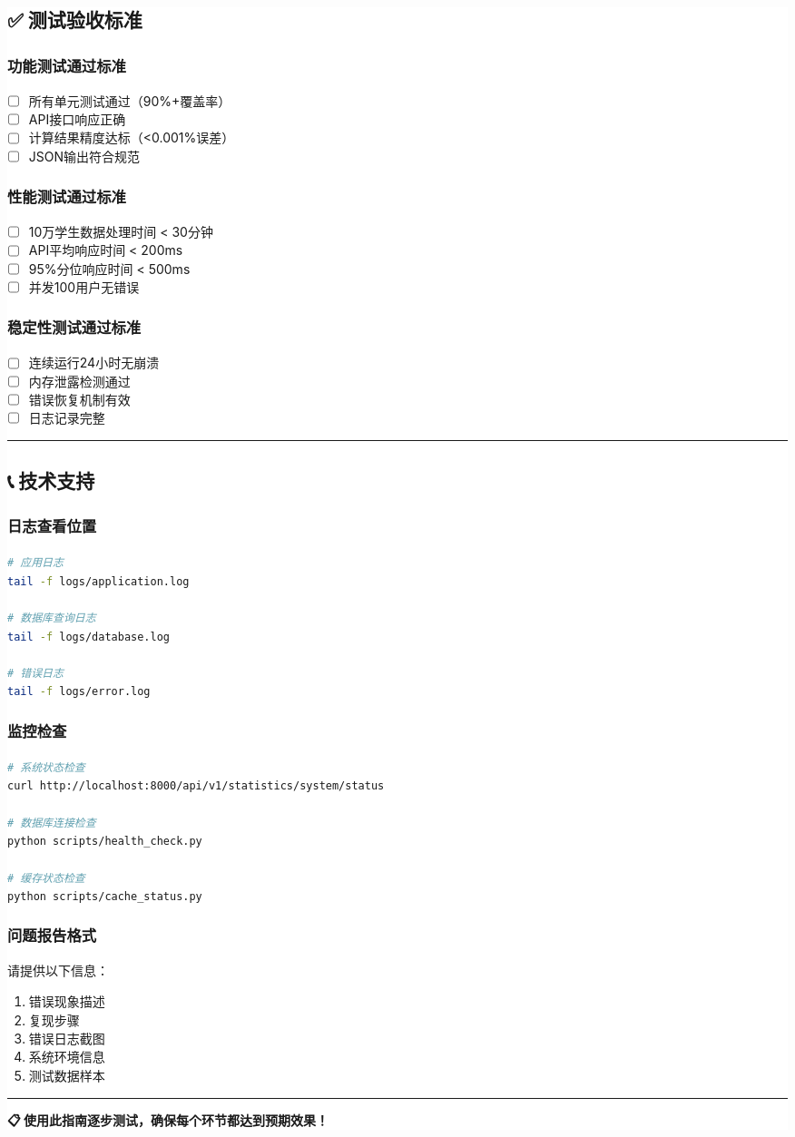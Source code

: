 
## ✅ 测试验收标准

### 功能测试通过标准
- [ ] 所有单元测试通过（90%+覆盖率）
- [ ] API接口响应正确
- [ ] 计算结果精度达标（<0.001%误差）
- [ ] JSON输出符合规范

### 性能测试通过标准
- [ ] 10万学生数据处理时间 < 30分钟
- [ ] API平均响应时间 < 200ms
- [ ] 95%分位响应时间 < 500ms
- [ ] 并发100用户无错误

### 稳定性测试通过标准
- [ ] 连续运行24小时无崩溃
- [ ] 内存泄露检测通过
- [ ] 错误恢复机制有效
- [ ] 日志记录完整

---

## 📞 技术支持

### 日志查看位置
```bash
# 应用日志
tail -f logs/application.log

# 数据库查询日志
tail -f logs/database.log  

# 错误日志
tail -f logs/error.log
```

### 监控检查
```bash
# 系统状态检查
curl http://localhost:8000/api/v1/statistics/system/status

# 数据库连接检查  
python scripts/health_check.py

# 缓存状态检查
python scripts/cache_status.py
```

### 问题报告格式
请提供以下信息：
1. 错误现象描述
2. 复现步骤
3. 错误日志截图
4. 系统环境信息
5. 测试数据样本

---

**📋 使用此指南逐步测试，确保每个环节都达到预期效果！**